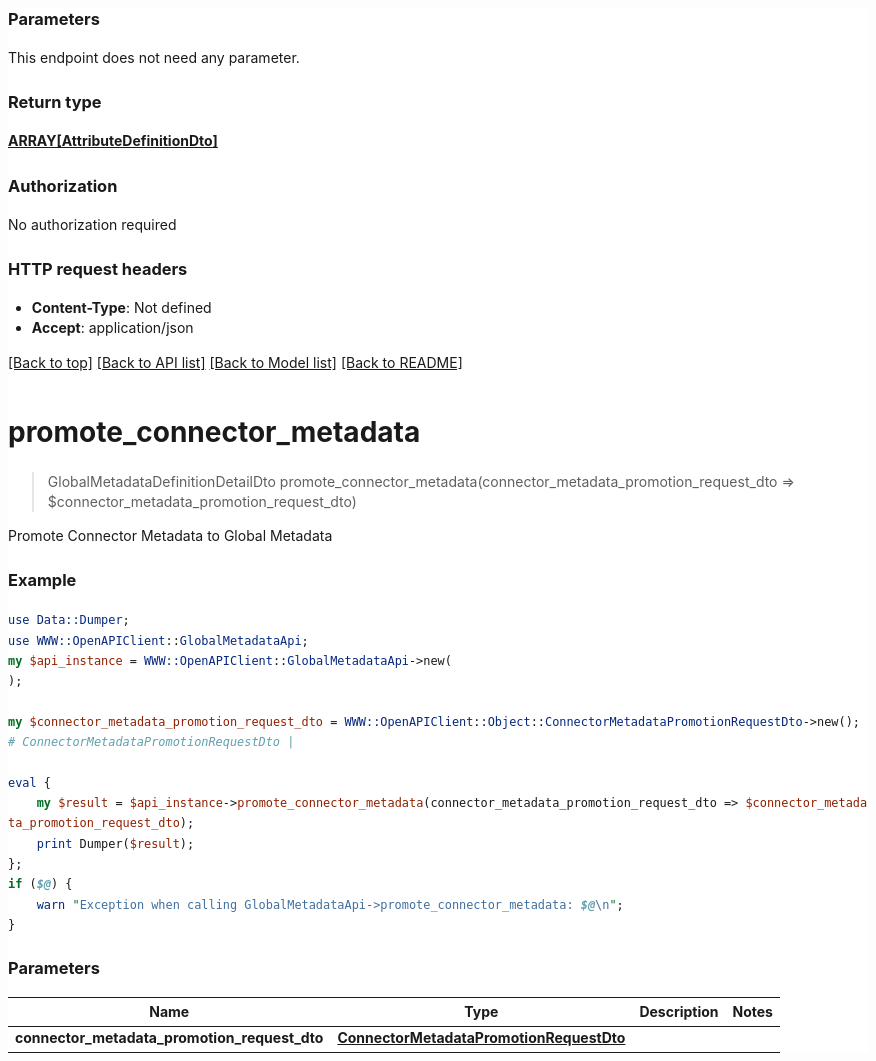 ### Parameters
This endpoint does not need any parameter.

### Return type

[**ARRAY[AttributeDefinitionDto]**](AttributeDefinitionDto.md)

### Authorization

No authorization required

### HTTP request headers

 - **Content-Type**: Not defined
 - **Accept**: application/json

[[Back to top]](#) [[Back to API list]](../README.md#documentation-for-api-endpoints) [[Back to Model list]](../README.md#documentation-for-models) [[Back to README]](../README.md)

# **promote_connector_metadata**
> GlobalMetadataDefinitionDetailDto promote_connector_metadata(connector_metadata_promotion_request_dto => $connector_metadata_promotion_request_dto)

Promote Connector Metadata to Global Metadata

### Example
```perl
use Data::Dumper;
use WWW::OpenAPIClient::GlobalMetadataApi;
my $api_instance = WWW::OpenAPIClient::GlobalMetadataApi->new(
);

my $connector_metadata_promotion_request_dto = WWW::OpenAPIClient::Object::ConnectorMetadataPromotionRequestDto->new(); # ConnectorMetadataPromotionRequestDto | 

eval {
    my $result = $api_instance->promote_connector_metadata(connector_metadata_promotion_request_dto => $connector_metadata_promotion_request_dto);
    print Dumper($result);
};
if ($@) {
    warn "Exception when calling GlobalMetadataApi->promote_connector_metadata: $@\n";
}
```

### Parameters

Name | Type | Description  | Notes
------------- | ------------- | ------------- | -------------
 **connector_metadata_promotion_request_dto** | [**ConnectorMetadataPromotionRequestDto**](ConnectorMetadataPromotionRequestDto.md)|  | 
